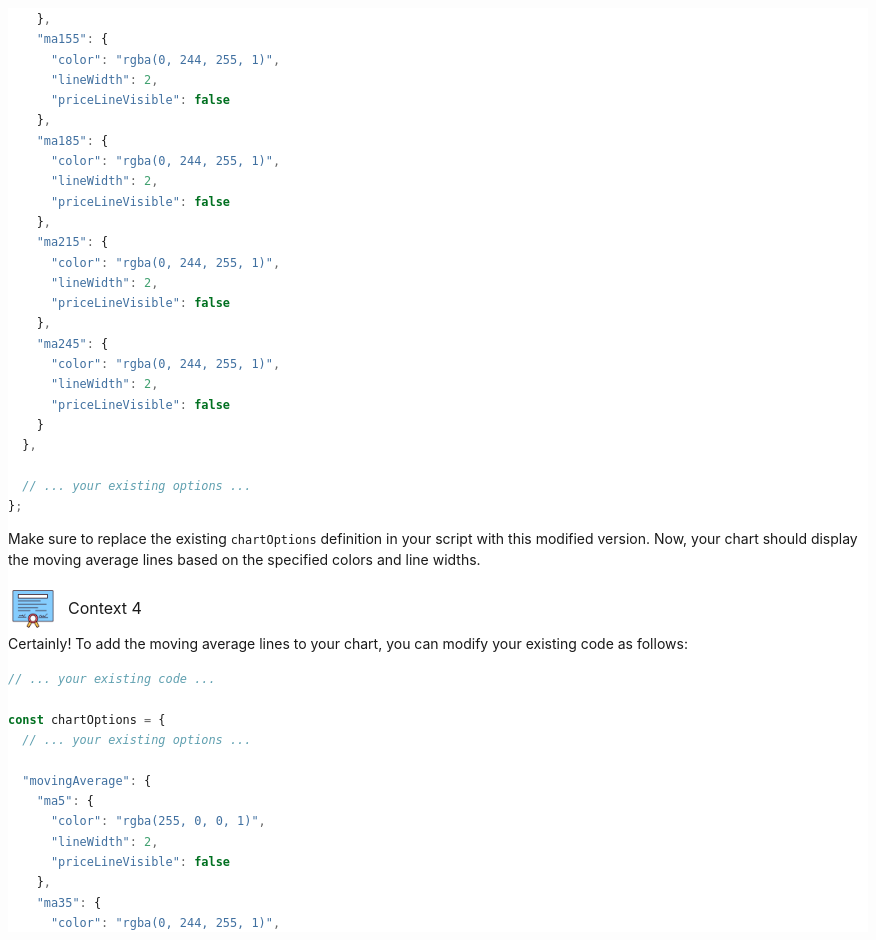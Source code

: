 ```javascript
    },
    "ma155": {
      "color": "rgba(0, 244, 255, 1)",
      "lineWidth": 2,
      "priceLineVisible": false
    },
    "ma185": {
      "color": "rgba(0, 244, 255, 1)",
      "lineWidth": 2,
      "priceLineVisible": false
    },
    "ma215": {
      "color": "rgba(0, 244, 255, 1)",
      "lineWidth": 2,
      "priceLineVisible": false
    },
    "ma245": {
      "color": "rgba(0, 244, 255, 1)",
      "lineWidth": 2,
      "priceLineVisible": false
    }
  },

  // ... your existing options ...
};
```

Make sure to replace the existing `chartOptions` definition in your script with this modified version. Now, your chart should display the moving average lines based on the specified colors and line widths.





<div style="display: flex; align-items: center; font-size: 16px;"><div><img src="https://raw.githubusercontent.com/d10000usd/WebDocuments/main/public/icon/space/workspace-vector-free-icon-set-38.png" width="50" height="50" style="vertical-align: middle;" /></div><div style="display: inline-block; vertical-align: middle; margin-left: 10px; font-size: 16px;">Context 4</div></div>
Certainly! To add the moving average lines to your chart, you can modify your existing code as follows:

```javascript
// ... your existing code ...

const chartOptions = {
  // ... your existing options ...

  "movingAverage": {
    "ma5": {
      "color": "rgba(255, 0, 0, 1)",
      "lineWidth": 2,
      "priceLineVisible": false
    },
    "ma35": {
      "color": "rgba(0, 244, 255, 1)",
```